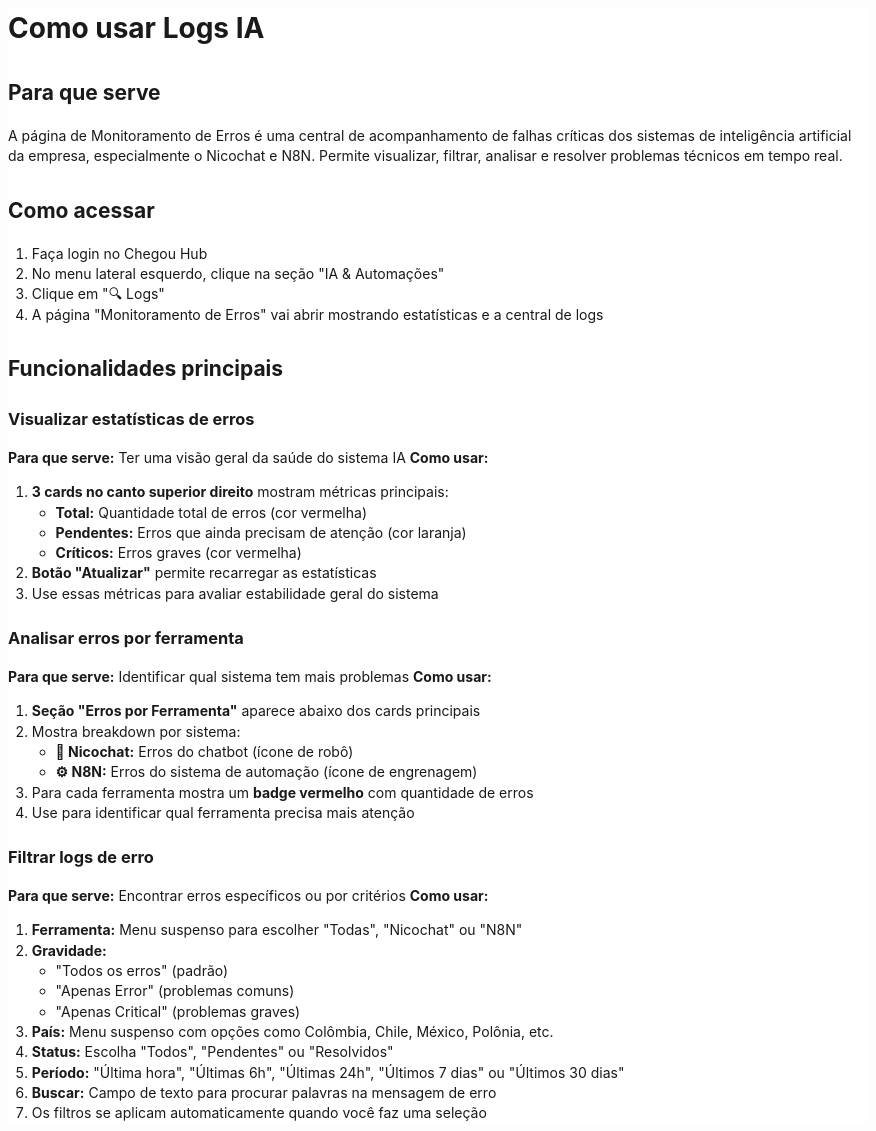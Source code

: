 # Como usar Logs IA

## Para que serve
A página de Monitoramento de Erros é uma central de acompanhamento de falhas críticas dos sistemas de inteligência artificial da empresa, especialmente o Nicochat e N8N. Permite visualizar, filtrar, analisar e resolver problemas técnicos em tempo real.

## Como acessar
1. Faça login no Chegou Hub  
2. No menu lateral esquerdo, clique na seção "IA & Automações"
3. Clique em "🔍 Logs" 
4. A página "Monitoramento de Erros" vai abrir mostrando estatísticas e a central de logs

## Funcionalidades principais

### Visualizar estatísticas de erros
**Para que serve:** Ter uma visão geral da saúde do sistema IA
**Como usar:**
1. **3 cards no canto superior direito** mostram métricas principais:
   - **Total:** Quantidade total de erros (cor vermelha)
   - **Pendentes:** Erros que ainda precisam de atenção (cor laranja)
   - **Críticos:** Erros graves (cor vermelha)
2. **Botão "Atualizar"** permite recarregar as estatísticas
3. Use essas métricas para avaliar estabilidade geral do sistema

### Analisar erros por ferramenta
**Para que serve:** Identificar qual sistema tem mais problemas
**Como usar:**
1. **Seção "Erros por Ferramenta"** aparece abaixo dos cards principais
2. Mostra breakdown por sistema:
   - **🤖 Nicochat:** Erros do chatbot (ícone de robô)
   - **⚙️ N8N:** Erros do sistema de automação (ícone de engrenagem)
3. Para cada ferramenta mostra um **badge vermelho** com quantidade de erros
4. Use para identificar qual ferramenta precisa mais atenção

### Filtrar logs de erro
**Para que serve:** Encontrar erros específicos ou por critérios
**Como usar:**
1. **Ferramenta:** Menu suspenso para escolher "Todas", "Nicochat" ou "N8N"
2. **Gravidade:** 
   - "Todos os erros" (padrão)
   - "Apenas Error" (problemas comuns)
   - "Apenas Critical" (problemas graves)
3. **País:** Menu suspenso com opções como Colômbia, Chile, México, Polônia, etc.
4. **Status:** Escolha "Todos", "Pendentes" ou "Resolvidos"
5. **Período:** "Última hora", "Últimas 6h", "Últimas 24h", "Últimos 7 dias" ou "Últimos 30 dias"
6. **Buscar:** Campo de texto para procurar palavras na mensagem de erro
7. Os filtros se aplicam automaticamente quando você faz uma seleção
